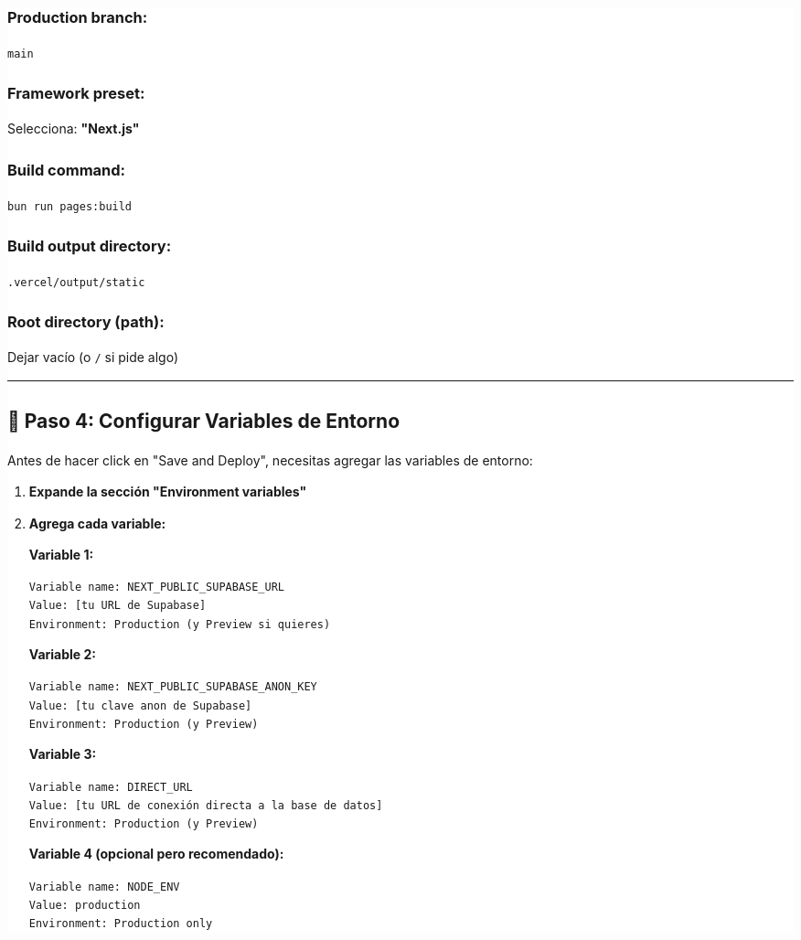 ### **Production branch:**
```
main
```

### **Framework preset:**
Selecciona: **"Next.js"**

### **Build command:**
```
bun run pages:build
```

### **Build output directory:**
```
.vercel/output/static
```

### **Root directory (path):**
Dejar vacío (o `/` si pide algo)

---

## 🔐 Paso 4: Configurar Variables de Entorno

Antes de hacer click en "Save and Deploy", necesitas agregar las variables de entorno:

1. **Expande la sección "Environment variables"**

2. **Agrega cada variable:**
   
   **Variable 1:**
   ```
   Variable name: NEXT_PUBLIC_SUPABASE_URL
   Value: [tu URL de Supabase]
   Environment: Production (y Preview si quieres)
   ```

   **Variable 2:**
   ```
   Variable name: NEXT_PUBLIC_SUPABASE_ANON_KEY
   Value: [tu clave anon de Supabase]
   Environment: Production (y Preview)
   ```

   **Variable 3:**
   ```
   Variable name: DIRECT_URL
   Value: [tu URL de conexión directa a la base de datos]
   Environment: Production (y Preview)
   ```

   **Variable 4 (opcional pero recomendado):**
   ```
   Variable name: NODE_ENV
   Value: production
   Environment: Production only
   ```
